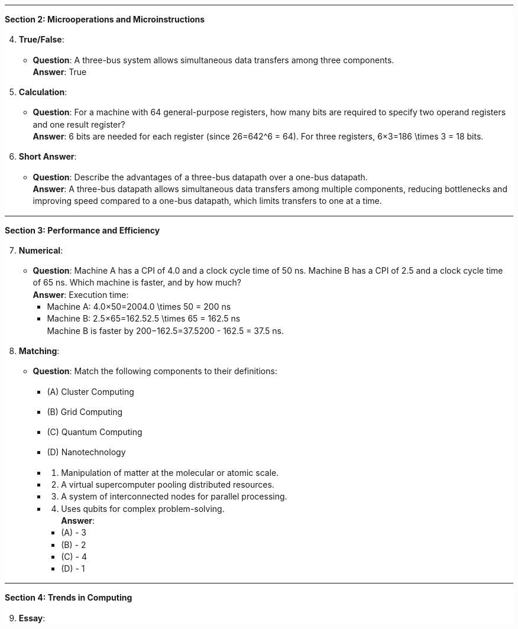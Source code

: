 
---

**Section 2: Microoperations and Microinstructions**

4. **True/False**:
    
    - **Question**: A three-bus system allows simultaneous data transfers among three components.  
        **Answer**: True
5. **Calculation**:
    
    - **Question**: For a machine with 64 general-purpose registers, how many bits are required to specify two operand registers and one result register?  
        **Answer**: 6 bits are needed for each register (since 26=642^6 = 64). For three registers, 6×3=186 \times 3 = 18 bits.
6. **Short Answer**:
    
    - **Question**: Describe the advantages of a three-bus datapath over a one-bus datapath.  
        **Answer**: A three-bus datapath allows simultaneous data transfers among multiple components, reducing bottlenecks and improving speed compared to a one-bus datapath, which limits transfers to one at a time.

---

**Section 3: Performance and Efficiency**

7. **Numerical**:
    
    - **Question**: Machine A has a CPI of 4.0 and a clock cycle time of 50 ns. Machine B has a CPI of 2.5 and a clock cycle time of 65 ns. Which machine is faster, and by how much?  
        **Answer**: Execution time:
        - Machine A: 4.0×50=2004.0 \times 50 = 200 ns
        - Machine B: 2.5×65=162.52.5 \times 65 = 162.5 ns  
            Machine B is faster by 200−162.5=37.5200 - 162.5 = 37.5 ns.
8. **Matching**:
    
    - **Question**: Match the following components to their definitions:
        - (A) Cluster Computing
        - (B) Grid Computing
        - (C) Quantum Computing
        - (D) Nanotechnology
        - 1. Manipulation of matter at the molecular or atomic scale.
        - 2. A virtual supercomputer pooling distributed resources.
        - 3. A system of interconnected nodes for parallel processing.
        - 4. Uses qubits for complex problem-solving.  
                **Answer**:
            
            - (A) - 3
            - (B) - 2
            - (C) - 4
            - (D) - 1

---

**Section 4: Trends in Computing**

9. **Essay**:
    
